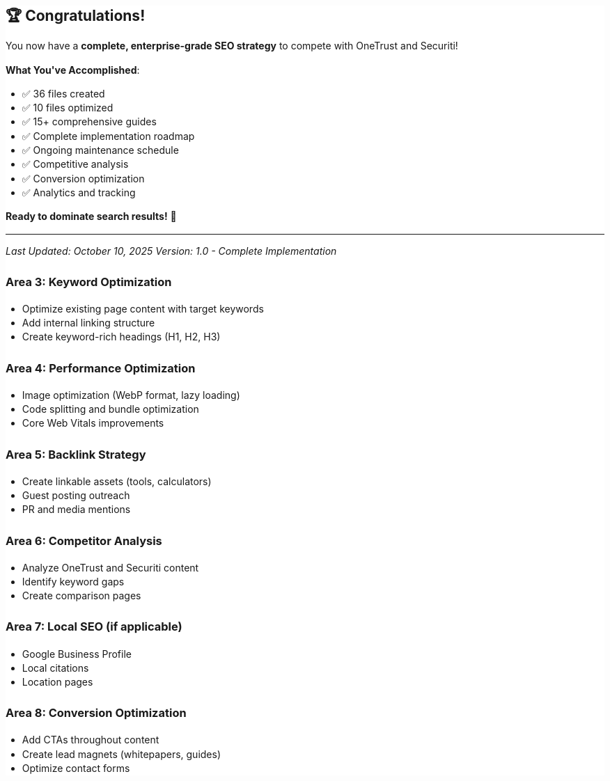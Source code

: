
## 🏆 Congratulations!

You now have a **complete, enterprise-grade SEO strategy** to compete with OneTrust and Securiti!

**What You've Accomplished**:
- ✅ 36 files created
- ✅ 10 files optimized
- ✅ 15+ comprehensive guides
- ✅ Complete implementation roadmap
- ✅ Ongoing maintenance schedule
- ✅ Competitive analysis
- ✅ Conversion optimization
- ✅ Analytics and tracking

**Ready to dominate search results!** 🚀

---

*Last Updated: October 10, 2025*
*Version: 1.0 - Complete Implementation*

### Area 3: Keyword Optimization
- Optimize existing page content with target keywords
- Add internal linking structure
- Create keyword-rich headings (H1, H2, H3)

### Area 4: Performance Optimization
- Image optimization (WebP format, lazy loading)
- Code splitting and bundle optimization
- Core Web Vitals improvements

### Area 5: Backlink Strategy
- Create linkable assets (tools, calculators)
- Guest posting outreach
- PR and media mentions

### Area 6: Competitor Analysis
- Analyze OneTrust and Securiti content
- Identify keyword gaps
- Create comparison pages

### Area 7: Local SEO (if applicable)
- Google Business Profile
- Local citations
- Location pages

### Area 8: Conversion Optimization
- Add CTAs throughout content
- Create lead magnets (whitepapers, guides)
- Optimize contact forms
